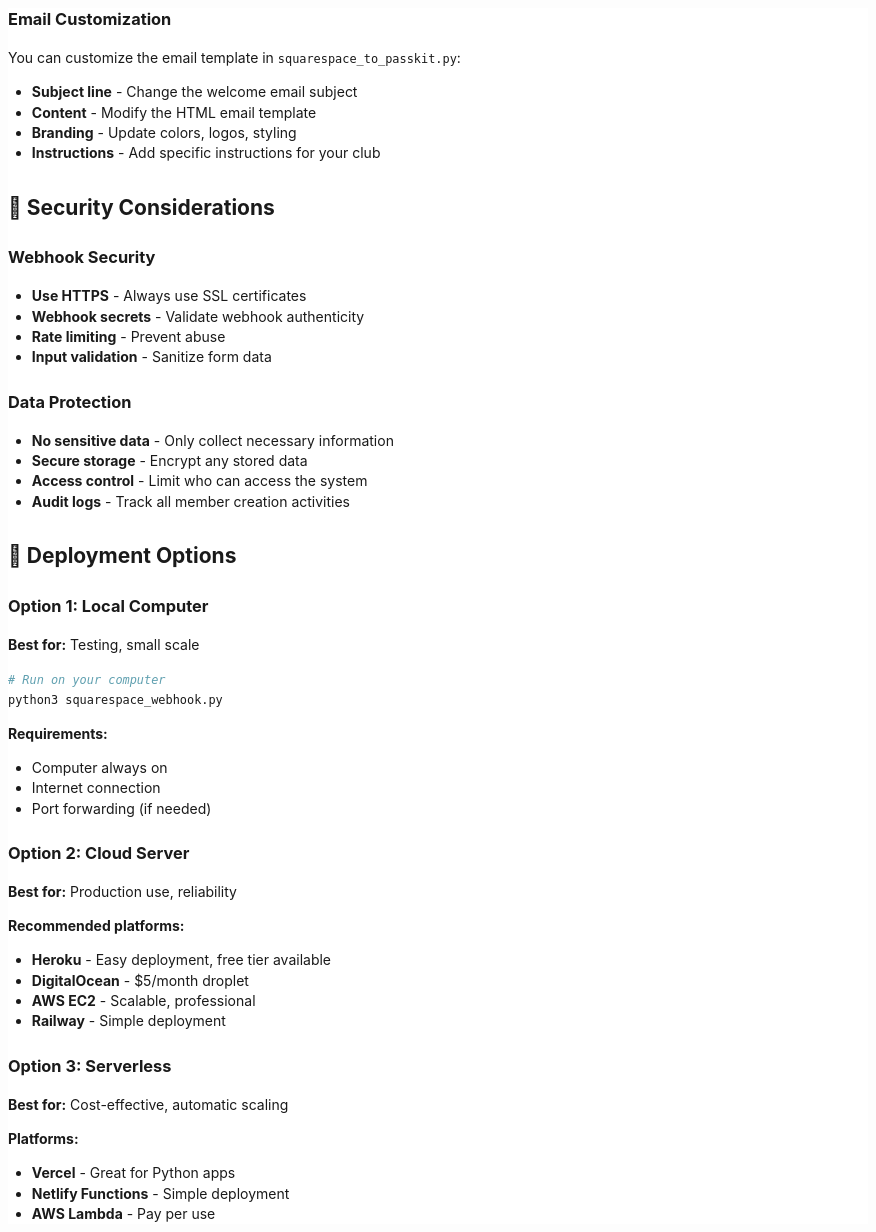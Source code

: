 ### Email Customization
You can customize the email template in `squarespace_to_passkit.py`:
- **Subject line** - Change the welcome email subject
- **Content** - Modify the HTML email template
- **Branding** - Update colors, logos, styling
- **Instructions** - Add specific instructions for your club

## 🔐 Security Considerations

### Webhook Security
- **Use HTTPS** - Always use SSL certificates
- **Webhook secrets** - Validate webhook authenticity
- **Rate limiting** - Prevent abuse
- **Input validation** - Sanitize form data

### Data Protection
- **No sensitive data** - Only collect necessary information
- **Secure storage** - Encrypt any stored data
- **Access control** - Limit who can access the system
- **Audit logs** - Track all member creation activities

## 🚀 Deployment Options

### Option 1: Local Computer
**Best for:** Testing, small scale

```bash
# Run on your computer
python3 squarespace_webhook.py
```

**Requirements:**
- Computer always on
- Internet connection
- Port forwarding (if needed)

### Option 2: Cloud Server
**Best for:** Production use, reliability

**Recommended platforms:**
- **Heroku** - Easy deployment, free tier available
- **DigitalOcean** - $5/month droplet
- **AWS EC2** - Scalable, professional
- **Railway** - Simple deployment

### Option 3: Serverless
**Best for:** Cost-effective, automatic scaling

**Platforms:**
- **Vercel** - Great for Python apps
- **Netlify Functions** - Simple deployment
- **AWS Lambda** - Pay per use
